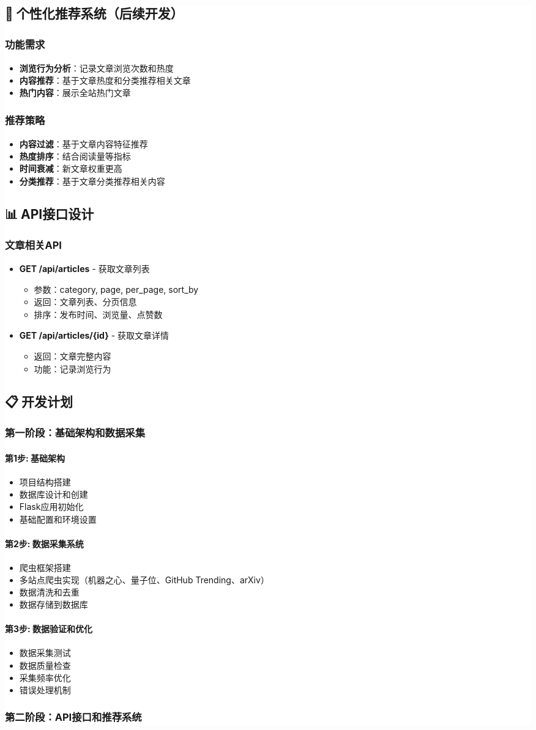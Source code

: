 ## 🎯 个性化推荐系统（后续开发）

### 功能需求
- **浏览行为分析**：记录文章浏览次数和热度
- **内容推荐**：基于文章热度和分类推荐相关文章
- **热门内容**：展示全站热门文章

### 推荐策略
- **内容过滤**：基于文章内容特征推荐
- **热度排序**：结合阅读量等指标
- **时间衰减**：新文章权重更高
- **分类推荐**：基于文章分类推荐相关内容

## 📊 API接口设计

### 文章相关API
- **GET /api/articles** - 获取文章列表
  - 参数：category, page, per_page, sort_by
  - 返回：文章列表、分页信息
  - 排序：发布时间、浏览量、点赞数

- **GET /api/articles/{id}** - 获取文章详情
  - 返回：文章完整内容
  - 功能：记录浏览行为

## 📋 开发计划

### 第一阶段：基础架构和数据采集

#### 第1步: 基础架构
- 项目结构搭建
- 数据库设计和创建
- Flask应用初始化
- 基础配置和环境设置

#### 第2步: 数据采集系统
- 爬虫框架搭建
- 多站点爬虫实现（机器之心、量子位、GitHub Trending、arXiv）
- 数据清洗和去重
- 数据存储到数据库

#### 第3步: 数据验证和优化
- 数据采集测试
- 数据质量检查
- 采集频率优化
- 错误处理机制

### 第二阶段：API接口和推荐系统

